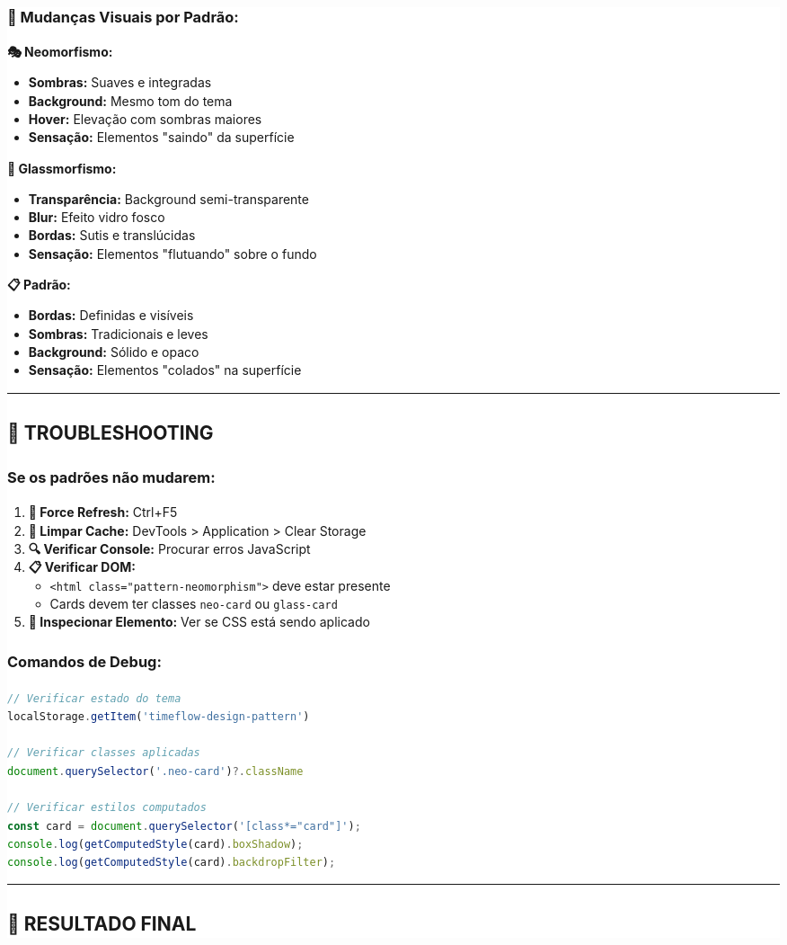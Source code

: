 ### **🎨 Mudanças Visuais por Padrão:**

**🎭 Neomorfismo:**
- **Sombras:** Suaves e integradas
- **Background:** Mesmo tom do tema
- **Hover:** Elevação com sombras maiores
- **Sensação:** Elementos "saindo" da superfície

**🌟 Glassmorfismo:**
- **Transparência:** Background semi-transparente
- **Blur:** Efeito vidro fosco
- **Bordas:** Sutis e translúcidas
- **Sensação:** Elementos "flutuando" sobre o fundo

**📋 Padrão:**
- **Bordas:** Definidas e visíveis
- **Sombras:** Tradicionais e leves
- **Background:** Sólido e opaco
- **Sensação:** Elementos "colados" na superfície

---

## 🚨 **TROUBLESHOOTING**

### **Se os padrões não mudarem:**

1. **🔄 Force Refresh:** Ctrl+F5
2. **🧹 Limpar Cache:** DevTools > Application > Clear Storage
3. **🔍 Verificar Console:** Procurar erros JavaScript
4. **📋 Verificar DOM:**
   - `<html class="pattern-neomorphism">` deve estar presente
   - Cards devem ter classes `neo-card` ou `glass-card`
5. **🎨 Inspecionar Elemento:** Ver se CSS está sendo aplicado

### **Comandos de Debug:**
```javascript
// Verificar estado do tema
localStorage.getItem('timeflow-design-pattern')

// Verificar classes aplicadas
document.querySelector('.neo-card')?.className

// Verificar estilos computados
const card = document.querySelector('[class*="card"]');
console.log(getComputedStyle(card).boxShadow);
console.log(getComputedStyle(card).backdropFilter);
```

---

## 🎯 **RESULTADO FINAL**
